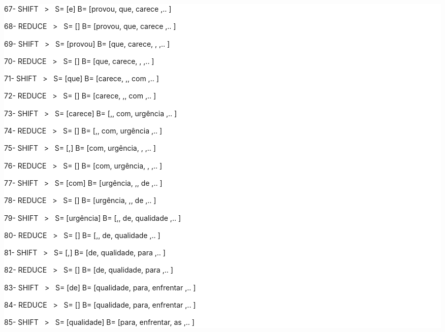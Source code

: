 

67- SHIFT&nbsp;&nbsp;&nbsp;>&nbsp;&nbsp;&nbsp;S= [e]   B= [provou, que, carece ,.. ]



68- REDUCE&nbsp;&nbsp;&nbsp;>&nbsp;&nbsp;&nbsp;S= []   B= [provou, que, carece ,.. ]



69- SHIFT&nbsp;&nbsp;&nbsp;>&nbsp;&nbsp;&nbsp;S= [provou]   B= [que, carece, , ,.. ]



70- REDUCE&nbsp;&nbsp;&nbsp;>&nbsp;&nbsp;&nbsp;S= []   B= [que, carece, , ,.. ]



71- SHIFT&nbsp;&nbsp;&nbsp;>&nbsp;&nbsp;&nbsp;S= [que]   B= [carece, ,, com ,.. ]



72- REDUCE&nbsp;&nbsp;&nbsp;>&nbsp;&nbsp;&nbsp;S= []   B= [carece, ,, com ,.. ]



73- SHIFT&nbsp;&nbsp;&nbsp;>&nbsp;&nbsp;&nbsp;S= [carece]   B= [,, com, urgência ,.. ]



74- REDUCE&nbsp;&nbsp;&nbsp;>&nbsp;&nbsp;&nbsp;S= []   B= [,, com, urgência ,.. ]



75- SHIFT&nbsp;&nbsp;&nbsp;>&nbsp;&nbsp;&nbsp;S= [,]   B= [com, urgência, , ,.. ]



76- REDUCE&nbsp;&nbsp;&nbsp;>&nbsp;&nbsp;&nbsp;S= []   B= [com, urgência, , ,.. ]



77- SHIFT&nbsp;&nbsp;&nbsp;>&nbsp;&nbsp;&nbsp;S= [com]   B= [urgência, ,, de ,.. ]



78- REDUCE&nbsp;&nbsp;&nbsp;>&nbsp;&nbsp;&nbsp;S= []   B= [urgência, ,, de ,.. ]



79- SHIFT&nbsp;&nbsp;&nbsp;>&nbsp;&nbsp;&nbsp;S= [urgência]   B= [,, de, qualidade ,.. ]



80- REDUCE&nbsp;&nbsp;&nbsp;>&nbsp;&nbsp;&nbsp;S= []   B= [,, de, qualidade ,.. ]



81- SHIFT&nbsp;&nbsp;&nbsp;>&nbsp;&nbsp;&nbsp;S= [,]   B= [de, qualidade, para ,.. ]



82- REDUCE&nbsp;&nbsp;&nbsp;>&nbsp;&nbsp;&nbsp;S= []   B= [de, qualidade, para ,.. ]



83- SHIFT&nbsp;&nbsp;&nbsp;>&nbsp;&nbsp;&nbsp;S= [de]   B= [qualidade, para, enfrentar ,.. ]



84- REDUCE&nbsp;&nbsp;&nbsp;>&nbsp;&nbsp;&nbsp;S= []   B= [qualidade, para, enfrentar ,.. ]



85- SHIFT&nbsp;&nbsp;&nbsp;>&nbsp;&nbsp;&nbsp;S= [qualidade]   B= [para, enfrentar, as ,.. ]

